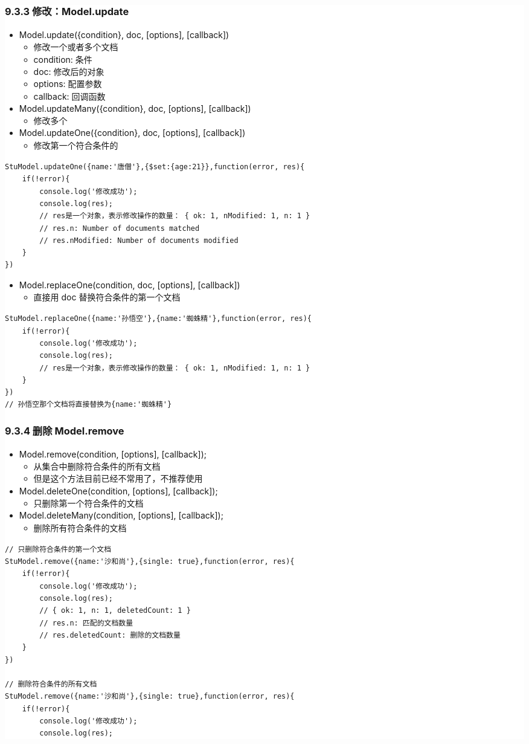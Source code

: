 ### 9.3.3 修改：Model.update

- Model.update({condition}, doc, [options], [callback])
  - 修改一个或者多个文档
  - condition: 条件
  - doc: 修改后的对象
  - options: 配置参数
  - callback: 回调函数
- Model.updateMany({condition}, doc, [options], [callback])
  - 修改多个
- Model.updateOne({condition}, doc, [options], [callback])
  - 修改第一个符合条件的

```
StuModel.updateOne({name:'唐僧'},{$set:{age:21}},function(error, res){
    if(!error){
        console.log('修改成功');
        console.log(res);
        // res是一个对象，表示修改操作的数量： { ok: 1, nModified: 1, n: 1 }
        // res.n: Number of documents matched
        // res.nModified: Number of documents modified
    }
})
```

- Model.replaceOne(condition, doc, [options], [callback])
  - 直接用 doc 替换符合条件的第一个文档

```
StuModel.replaceOne({name:'孙悟空'},{name:'蜘蛛精'},function(error, res){
    if(!error){
        console.log('修改成功');
        console.log(res);
        // res是一个对象，表示修改操作的数量： { ok: 1, nModified: 1, n: 1 }
    }
})
// 孙悟空那个文档将直接替换为{name:'蜘蛛精'}
```

### 9.3.4 删除 Model.remove

- Model.remove(condition, [options], [callback]);
  - 从集合中删除符合条件的所有文档
  - 但是这个方法目前已经不常用了，不推荐使用
- Model.deleteOne(condition, [options], [callback]);
  - 只删除第一个符合条件的文档
- Model.deleteMany(condition, [options], [callback]);
  - 删除所有符合条件的文档

```
// 只删除符合条件的第一个文档
StuModel.remove({name:'沙和尚'},{single: true},function(error, res){
    if(!error){
        console.log('修改成功');
        console.log(res);
        // { ok: 1, n: 1, deletedCount: 1 }
        // res.n: 匹配的文档数量
        // res.deletedCount: 删除的文档数量
    }
})

// 删除符合条件的所有文档
StuModel.remove({name:'沙和尚'},{single: true},function(error, res){
    if(!error){
        console.log('修改成功');
        console.log(res);
```